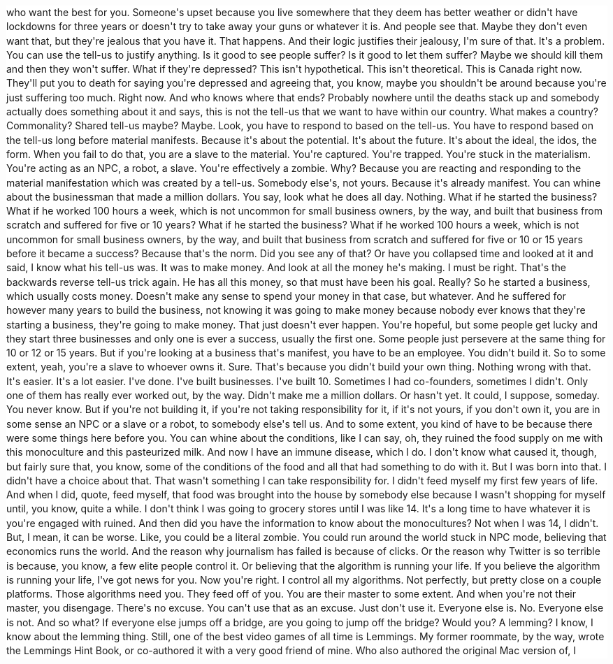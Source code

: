 who want the best for you. Someone's upset because you live somewhere that they deem has better weather or didn't have lockdowns for three years or doesn't try to take away your guns or whatever it is. And people see that. Maybe they don't even want that, but they're jealous that you have it. That happens. And their logic justifies their jealousy, I'm sure of that. It's a problem. You can use the tell-us to justify anything. Is it good to see people suffer? Is it good to let them suffer? Maybe we should kill them and then they won't suffer. What if they're depressed? This isn't hypothetical. This isn't theoretical. This is Canada right now. They'll put you to death for saying you're depressed and agreeing that, you know, maybe you shouldn't be around because you're just suffering too much. Right now. And who knows where that ends? Probably nowhere until the deaths stack up and somebody actually does something about it and says, this is not the tell-us that we want to have within our country. What makes a country? Commonality? Shared tell-us maybe? Maybe. Look, you have to respond to based on the tell-us. You have to respond based on the tell-us long before material manifests. Because it's about the potential. It's about the future. It's about the ideal, the idos, the form. When you fail to do that, you are a slave to the material. You're captured. You're trapped. You're stuck in the materialism. You're acting as an NPC, a robot, a slave. You're effectively a zombie. Why? Because you are reacting and responding to the material manifestation which was created by a tell-us. Somebody else's, not yours. Because it's already manifest. You can whine about the businessman that made a million dollars. You say, look what he does all day. Nothing. What if he started the business? What if he worked 100 hours a week, which is not uncommon for small business owners, by the way, and built that business from scratch and suffered for five or 10 years? What if he started the business? What if he worked 100 hours a week, which is not uncommon for small business owners, by the way, and built that business from scratch and suffered for five or 10 or 15 years before it became a success? Because that's the norm. Did you see any of that? Or have you collapsed time and looked at it and said, I know what his tell-us was. It was to make money. And look at all the money he's making. I must be right. That's the backwards reverse tell-us trick again. He has all this money, so that must have been his goal. Really? So he started a business, which usually costs money. Doesn't make any sense to spend your money in that case, but whatever. And he suffered for however many years to build the business, not knowing it was going to make money because nobody ever knows that they're starting a business, they're going to make money. That just doesn't ever happen. You're hopeful, but some people get lucky and they start three businesses and only one is ever a success, usually the first one. Some people just persevere at the same thing for 10 or 12 or 15 years. But if you're looking at a business that's manifest, you have to be an employee. You didn't build it. So to some extent, yeah, you're a slave to whoever owns it. Sure. That's because you didn't build your own thing. Nothing wrong with that. It's easier. It's a lot easier. I've done. I've built businesses. I've built 10. Sometimes I had co-founders, sometimes I didn't. Only one of them has really ever worked out, by the way. Didn't make me a million dollars. Or hasn't yet. It could, I suppose, someday. You never know. But if you're not building it, if you're not taking responsibility for it, if it's not yours, if you don't own it, you are in some sense an NPC or a slave or a robot, to somebody else's tell us. And to some extent, you kind of have to be because there were some things here before you. You can whine about the conditions, like I can say, oh, they ruined the food supply on me with this monoculture and this pasteurized milk. And now I have an immune disease, which I do. I don't know what caused it, though, but fairly sure that, you know, some of the conditions of the food and all that had something to do with it. But I was born into that. I didn't have a choice about that. That wasn't something I can take responsibility for. I didn't feed myself my first few years of life. And when I did, quote, feed myself, that food was brought into the house by somebody else because I wasn't shopping for myself until, you know, quite a while. I don't think I was going to grocery stores until I was like 14. It's a long time to have whatever it is you're engaged with ruined. And then did you have the information to know about the monocultures? Not when I was 14, I didn't. But, I mean, it can be worse. Like, you could be a literal zombie. You could run around the world stuck in NPC mode, believing that economics runs the world. And the reason why journalism has failed is because of clicks. Or the reason why Twitter is so terrible is because, you know, a few elite people control it. Or believing that the algorithm is running your life. If you believe the algorithm is running your life, I've got news for you. Now you're right. I control all my algorithms. Not perfectly, but pretty close on a couple platforms. Those algorithms need you. They feed off of you. You are their master to some extent. And when you're not their master, you disengage. There's no excuse. You can't use that as an excuse. Just don't use it. Everyone else is. No. Everyone else is not. And so what? If everyone else jumps off a bridge, are you going to jump off the bridge? Would you? A lemming? I know, I know about the lemming thing. Still, one of the best video games of all time is Lemmings. My former roommate, by the way, wrote the Lemmings Hint Book, or co-authored it with a very good friend of mine. Who also authored the original Mac version of, I